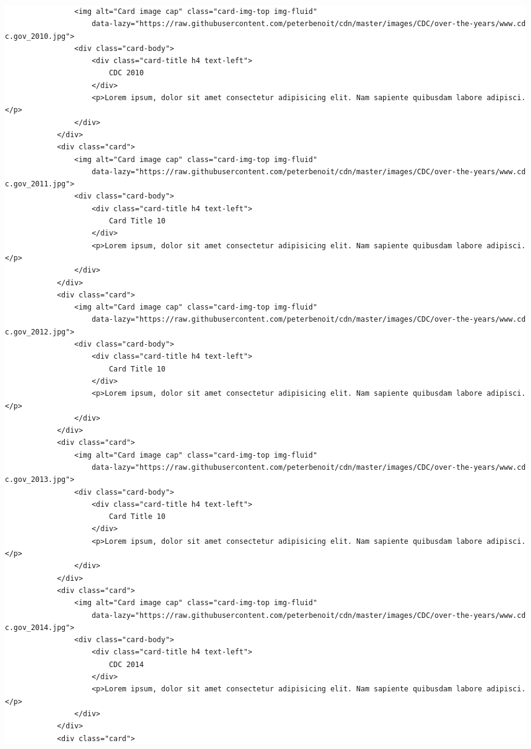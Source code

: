 					<img alt="Card image cap" class="card-img-top img-fluid"
						data-lazy="https://raw.githubusercontent.com/peterbenoit/cdn/master/images/CDC/over-the-years/www.cdc.gov_2010.jpg">
					<div class="card-body">
						<div class="card-title h4 text-left">
							CDC 2010
						</div>
						<p>Lorem ipsum, dolor sit amet consectetur adipisicing elit. Nam sapiente quibusdam labore adipisci.</p>
					</div>
				</div>
				<div class="card">
					<img alt="Card image cap" class="card-img-top img-fluid"
						data-lazy="https://raw.githubusercontent.com/peterbenoit/cdn/master/images/CDC/over-the-years/www.cdc.gov_2011.jpg">
					<div class="card-body">
						<div class="card-title h4 text-left">
							Card Title 10
						</div>
						<p>Lorem ipsum, dolor sit amet consectetur adipisicing elit. Nam sapiente quibusdam labore adipisci.</p>
					</div>
				</div>
				<div class="card">
					<img alt="Card image cap" class="card-img-top img-fluid"
						data-lazy="https://raw.githubusercontent.com/peterbenoit/cdn/master/images/CDC/over-the-years/www.cdc.gov_2012.jpg">
					<div class="card-body">
						<div class="card-title h4 text-left">
							Card Title 10
						</div>
						<p>Lorem ipsum, dolor sit amet consectetur adipisicing elit. Nam sapiente quibusdam labore adipisci.</p>
					</div>
				</div>
				<div class="card">
					<img alt="Card image cap" class="card-img-top img-fluid"
						data-lazy="https://raw.githubusercontent.com/peterbenoit/cdn/master/images/CDC/over-the-years/www.cdc.gov_2013.jpg">
					<div class="card-body">
						<div class="card-title h4 text-left">
							Card Title 10
						</div>
						<p>Lorem ipsum, dolor sit amet consectetur adipisicing elit. Nam sapiente quibusdam labore adipisci.</p>
					</div>
				</div>
				<div class="card">
					<img alt="Card image cap" class="card-img-top img-fluid"
						data-lazy="https://raw.githubusercontent.com/peterbenoit/cdn/master/images/CDC/over-the-years/www.cdc.gov_2014.jpg">
					<div class="card-body">
						<div class="card-title h4 text-left">
							CDC 2014
						</div>
						<p>Lorem ipsum, dolor sit amet consectetur adipisicing elit. Nam sapiente quibusdam labore adipisci.</p>
					</div>
				</div>
				<div class="card">